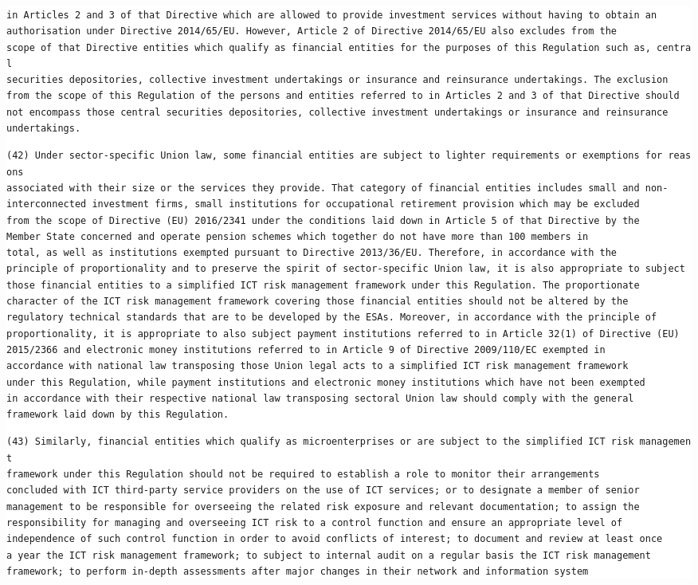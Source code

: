 ```
in Articles 2 and 3 of that Directive which are allowed to provide investment services without having to obtain an
authorisation under Directive 2014/65/EU. However, Article 2 of Directive 2014/65/EU also excludes from the
scope of that Directive entities which qualify as financial entities for the purposes of this Regulation such as, central
securities depositories, collective investment undertakings or insurance and reinsurance undertakings. The exclusion
from the scope of this Regulation of the persons and entities referred to in Articles 2 and 3 of that Directive should
not encompass those central securities depositories, collective investment undertakings or insurance and reinsurance
undertakings.
```
```
(42) Under sector-specific Union law, some financial entities are subject to lighter requirements or exemptions for reasons
associated with their size or the services they provide. That category of financial entities includes small and non-
interconnected investment firms, small institutions for occupational retirement provision which may be excluded
from the scope of Directive (EU) 2016/2341 under the conditions laid down in Article 5 of that Directive by the
Member State concerned and operate pension schemes which together do not have more than 100 members in
total, as well as institutions exempted pursuant to Directive 2013/36/EU. Therefore, in accordance with the
principle of proportionality and to preserve the spirit of sector-specific Union law, it is also appropriate to subject
those financial entities to a simplified ICT risk management framework under this Regulation. The proportionate
character of the ICT risk management framework covering those financial entities should not be altered by the
regulatory technical standards that are to be developed by the ESAs. Moreover, in accordance with the principle of
proportionality, it is appropriate to also subject payment institutions referred to in Article 32(1) of Directive (EU)
2015/2366 and electronic money institutions referred to in Article 9 of Directive 2009/110/EC exempted in
accordance with national law transposing those Union legal acts to a simplified ICT risk management framework
under this Regulation, while payment institutions and electronic money institutions which have not been exempted
in accordance with their respective national law transposing sectoral Union law should comply with the general
framework laid down by this Regulation.
```
```
(43) Similarly, financial entities which qualify as microenterprises or are subject to the simplified ICT risk management
framework under this Regulation should not be required to establish a role to monitor their arrangements
concluded with ICT third-party service providers on the use of ICT services; or to designate a member of senior
management to be responsible for overseeing the related risk exposure and relevant documentation; to assign the
responsibility for managing and overseeing ICT risk to a control function and ensure an appropriate level of
independence of such control function in order to avoid conflicts of interest; to document and review at least once
a year the ICT risk management framework; to subject to internal audit on a regular basis the ICT risk management
framework; to perform in-depth assessments after major changes in their network and information system
```